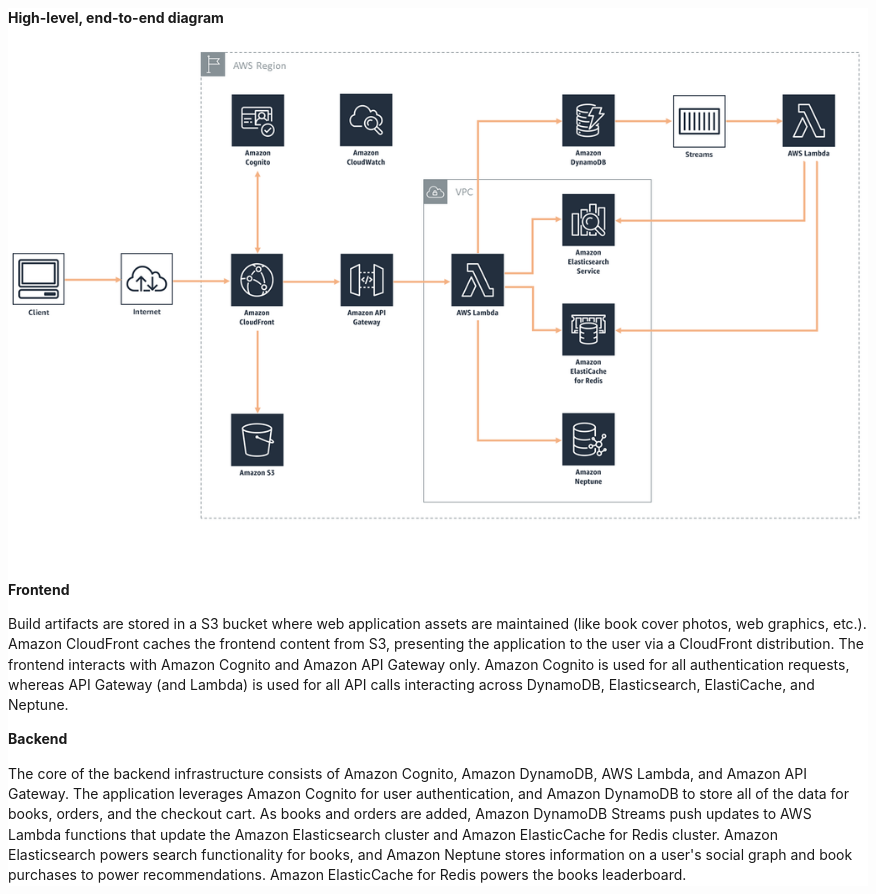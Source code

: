 **High-level, end-to-end diagram**

![High-level Architectural Diagram](assets/readmeImages/ArchDiagram.png)

&nbsp;

**Frontend**

Build artifacts are stored in a S3 bucket where web application assets are maintained (like book cover photos, web graphics, etc.). Amazon CloudFront caches the frontend content from S3, presenting the application to the user via a CloudFront distribution. The frontend interacts with Amazon Cognito and Amazon API Gateway only. Amazon Cognito is used for all authentication requests, whereas API Gateway (and Lambda) is used for all API calls interacting across DynamoDB, Elasticsearch, ElastiCache, and Neptune.

**Backend**

The core of the backend infrastructure consists of Amazon Cognito, Amazon DynamoDB, AWS Lambda, and Amazon API Gateway. The application leverages Amazon Cognito for user authentication, and Amazon DynamoDB to store all of the data for books, orders, and the checkout cart. As books and orders are added, Amazon DynamoDB Streams push updates to AWS Lambda functions that update the Amazon Elasticsearch cluster and Amazon ElasticCache for Redis cluster. Amazon Elasticsearch powers search functionality for books, and Amazon Neptune stores information on a user's social graph and book purchases to power recommendations. Amazon ElasticCache for Redis powers the books leaderboard.
